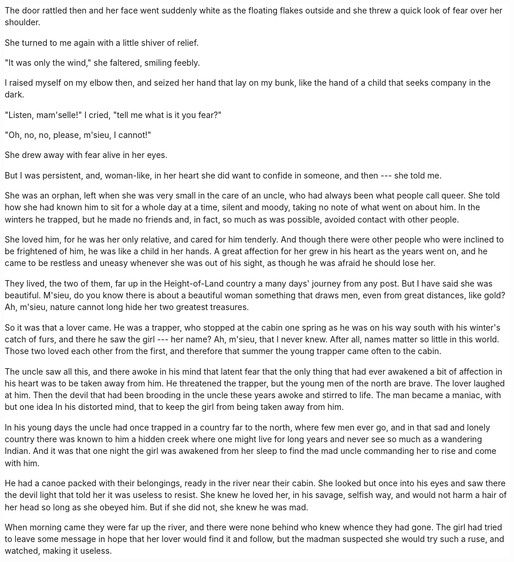 The door rattled then and her face went suddenly white as the floating flakes outside and she threw a quick look of fear over her shoulder.

She turned to me again with a little shiver of relief.

"It was only the wind," she faltered, smiling feebly.

I raised myself on my elbow then, and seized her hand that lay on my bunk, like the hand of a child that seeks company in the dark.

"Listen, mam'selle!" I cried, "tell me what is it you fear?"

"Oh, no, no, please, m'sieu, I cannot!"

She drew away with fear alive in her eyes.

But I was persistent, and, woman-like, in her heart she did want to confide in someone, and then --- she told me.

She was an orphan, left when she was very small in the care of an uncle, who had always been what people call queer. She told how she had known him to sit for a whole day at a time, silent and moody, taking no note of what went on about him. In the winters he trapped, but he made no friends and, in fact, so much as was possible, avoided contact with other people.

She loved him, for he was her only relative, and cared for him tenderly. And though there were other people who were inclined to be frightened of him, he was like a child in her hands. A great affection for her grew in his heart as the years went on, and he came to be restless and uneasy whenever she was out of his sight, as though he was afraid he should lose her.

They lived, the two of them, far up in the Height-of-Land country a many days' journey from any post. But I have said she was beautiful. M'sieu, do you know there is about a beautiful woman something that draws men, even from great distances, like gold? Ah, m'sieu, nature cannot long hide her two greatest treasures.

So it was that a lover came. He was a trapper, who stopped at the cabin one spring as he was on his way south with his winter's catch of furs, and there he saw the girl --- her name? Ah, m'sieu, that I never knew. After all, names matter so little in this world. Those two loved each other from the first, and therefore that summer the young trapper came often to the cabin.

The uncle saw all this, and there awoke in his mind that latent fear that the only thing that had ever awakened a bit of affection in his heart was to be taken away from him. He threatened the trapper, but the young men of the north are brave. The lover laughed at him. Then the devil that had been brooding in the uncle these years awoke and stirred to life. The man became a maniac, with but one idea In his distorted mind, that to keep the girl from being taken away from him.

In his young days the uncle had once trapped in a country far to the north, where few men ever go, and in that sad and lonely country there was known to him a hidden creek where one might live for long years and never see so much as a wandering Indian. And it was that one night the girl was awakened from her sleep to find the mad uncle commanding her to rise and come with him.

He had a canoe packed with their belongings, ready in the river near their cabin. She looked but once into his eyes and saw there the devil light that told her it was useless to resist. She knew he loved her, in his savage, selfish way, and would not harm a hair of her head so long as she obeyed him. But if she did not, she knew he was mad.

When morning came they were far up the river, and there were none behind who knew whence they had gone. The girl had tried to leave some message in hope that her lover would find it and follow, but the madman suspected she would try such a ruse, and watched, making it useless.
